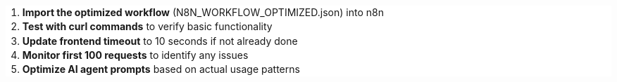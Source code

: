 1. **Import the optimized workflow** (N8N_WORKFLOW_OPTIMIZED.json) into n8n
2. **Test with curl commands** to verify basic functionality
3. **Update frontend timeout** to 10 seconds if not already done
4. **Monitor first 100 requests** to identify any issues
5. **Optimize AI agent prompts** based on actual usage patterns